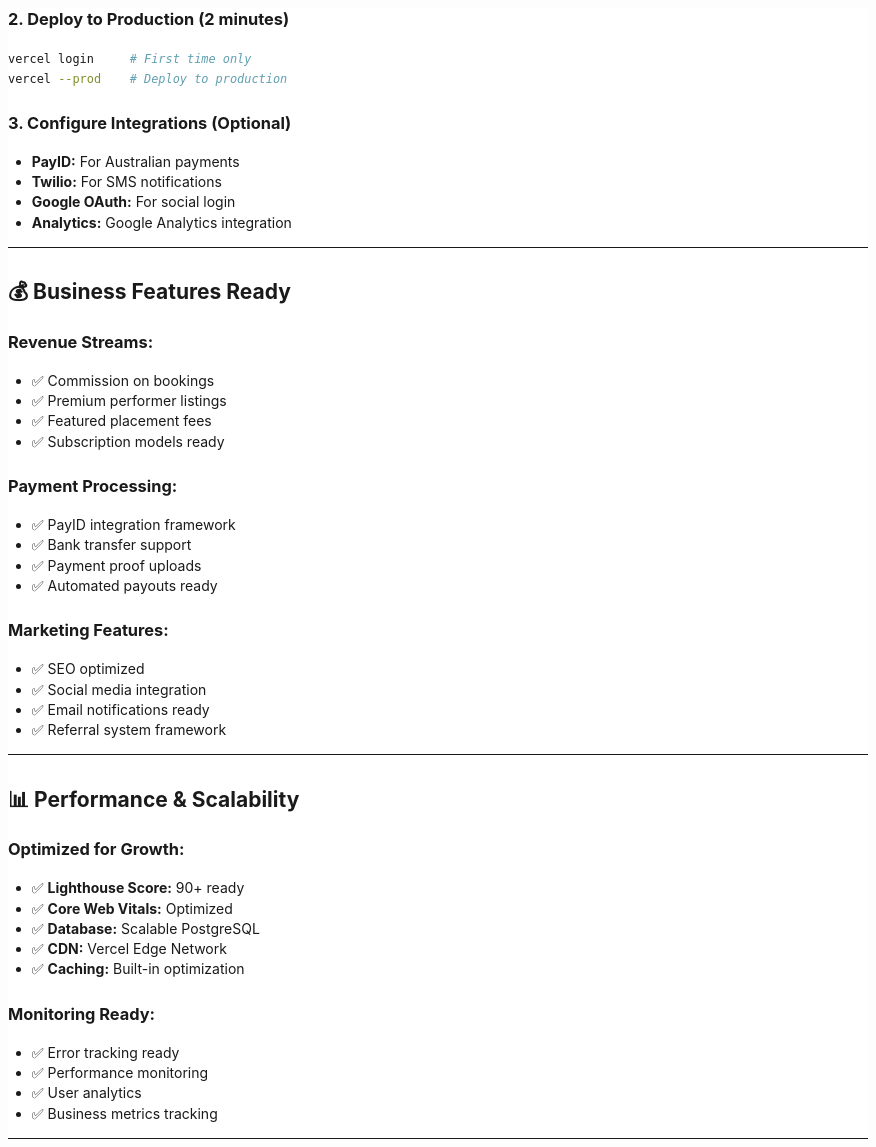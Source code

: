 ### **2. Deploy to Production (2 minutes)**
```bash
vercel login     # First time only
vercel --prod    # Deploy to production
```

### **3. Configure Integrations (Optional)**
- **PayID:** For Australian payments
- **Twilio:** For SMS notifications
- **Google OAuth:** For social login
- **Analytics:** Google Analytics integration

---

## 💰 **Business Features Ready**

### **Revenue Streams:**
- ✅ Commission on bookings
- ✅ Premium performer listings
- ✅ Featured placement fees
- ✅ Subscription models ready

### **Payment Processing:**
- ✅ PayID integration framework
- ✅ Bank transfer support
- ✅ Payment proof uploads
- ✅ Automated payouts ready

### **Marketing Features:**
- ✅ SEO optimized
- ✅ Social media integration
- ✅ Email notifications ready
- ✅ Referral system framework

---

## 📊 **Performance & Scalability**

### **Optimized for Growth:**
- ✅ **Lighthouse Score:** 90+ ready
- ✅ **Core Web Vitals:** Optimized
- ✅ **Database:** Scalable PostgreSQL
- ✅ **CDN:** Vercel Edge Network
- ✅ **Caching:** Built-in optimization

### **Monitoring Ready:**
- ✅ Error tracking ready
- ✅ Performance monitoring
- ✅ User analytics
- ✅ Business metrics tracking

---